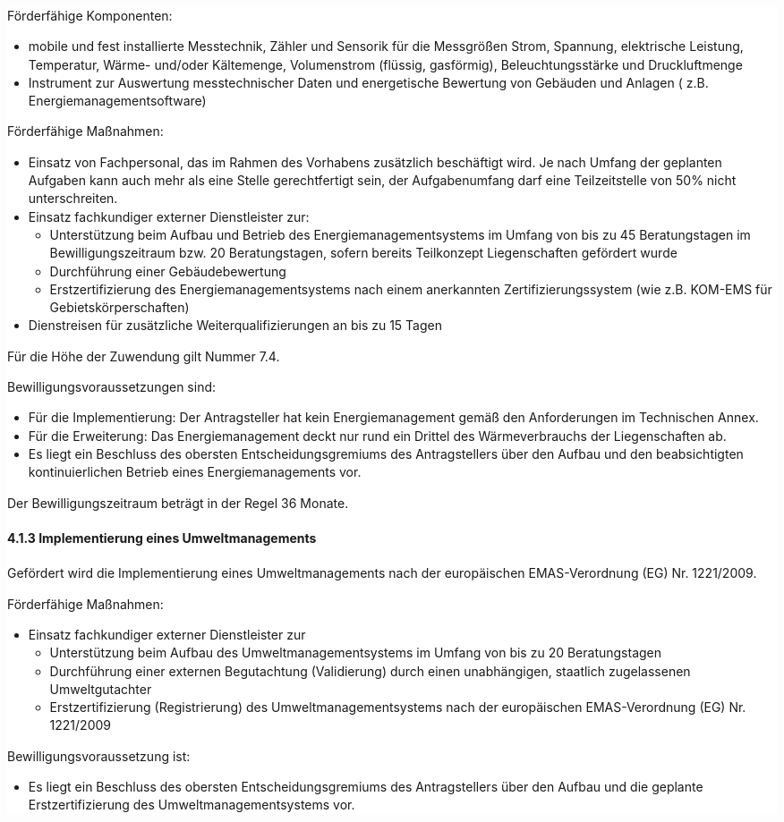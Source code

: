 Förderfähige Komponenten: 

  * mobile und fest installierte Messtechnik, Zähler und Sensorik für die Messgrößen Strom, Spannung, elektrische Leistung, Temperatur, Wärme- und/oder Kältemenge, Volumenstrom (flüssig, gasförmig), Beleuchtungsstärke und Druckluftmenge 
  * Instrument zur Auswertung messtechnischer Daten und energetische Bewertung von Gebäuden und Anlagen (  z.B.  Energiemanagementsoftware) 



Förderfähige Maßnahmen: 

  * Einsatz von Fachpersonal, das im Rahmen des Vorhabens zusätzlich beschäftigt wird. Je nach Umfang der geplanten Aufgaben kann auch mehr als eine Stelle gerechtfertigt sein, der Aufgabenumfang darf eine Teilzeitstelle von 50% nicht unterschreiten. 
  * Einsatz fachkundiger externer Dienstleister zur: 
    * Unterstützung beim Aufbau und Betrieb des Energiemanagementsystems im Umfang von bis zu 45 Beratungstagen im Bewilligungszeitraum  bzw.  20 Beratungstagen, sofern bereits Teilkonzept Liegenschaften gefördert wurde 
    * Durchführung einer Gebäudebewertung 
    * Erstzertifizierung des Energiemanagementsystems nach einem anerkannten Zertifizierungssystem (wie  z.B.  KOM-EMS für Gebietskörperschaften) 
  * Dienstreisen für zusätzliche Weiterqualifizierungen an bis zu 15 Tagen 



Für die Höhe der Zuwendung gilt Nummer 7.4. 

Bewilligungsvoraussetzungen sind: 

  * Für die Implementierung: Der Antragsteller hat kein Energiemanagement gemäß den Anforderungen im Technischen Annex. 
  * Für die Erweiterung: Das Energiemanagement deckt nur rund ein Drittel des Wärmeverbrauchs der Liegenschaften ab. 
  * Es liegt ein Beschluss des obersten Entscheidungsgremiums des Antragstellers über den Aufbau und den beabsichtigten kontinuierlichen Betrieb eines Energiemanagements vor. 



Der Bewilligungszeitraum beträgt in der Regel 36 Monate. 

####  4.1.3 Implementierung eines Umweltmanagements 

Gefördert wird die Implementierung eines Umweltmanagements nach der europäischen EMAS-Verordnung (EG) Nr. 1221/2009. 

Förderfähige Maßnahmen: 

  * Einsatz fachkundiger externer Dienstleister zur 
    * Unterstützung beim Aufbau des Umweltmanagementsystems im Umfang von bis zu 20 Beratungstagen 
    * Durchführung einer externen Begutachtung (Validierung) durch einen unabhängigen, staatlich zugelassenen Umweltgutachter 
    * Erstzertifizierung (Registrierung) des Umweltmanagementsystems nach der europäischen EMAS-Verordnung (EG) Nr. 1221/2009 



Bewilligungsvoraussetzung ist: 

  * Es liegt ein Beschluss des obersten Entscheidungsgremiums des Antragstellers über den Aufbau und die geplante Erstzertifizierung des Umweltmanagementsystems vor. 
